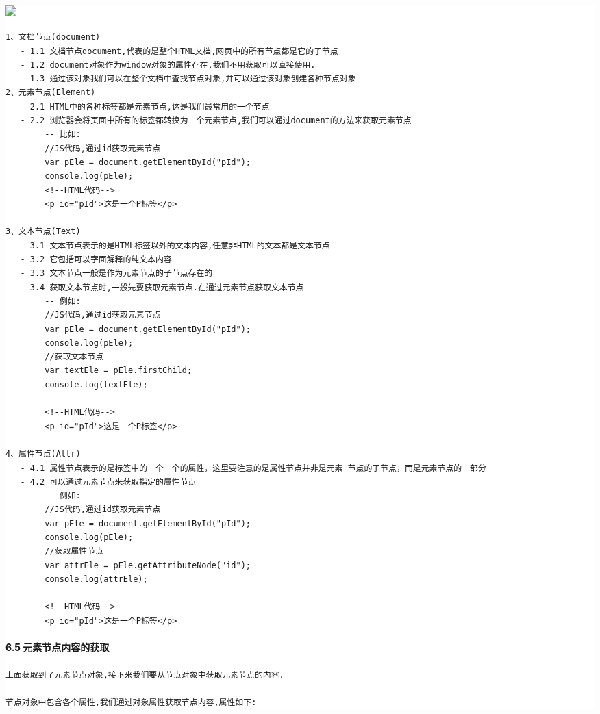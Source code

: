 <img src="https://note.youdao.com/yws/api/personal/file/WEBbd6782fb7a7b80b8efe32f11d0f57010?method=download&shareKey=753112247d53a9600488a0a5e14a7ca9">


```
1、文档节点(document)
   - 1.1 文档节点document,代表的是整个HTML文档,网页中的所有节点都是它的子节点
   - 1.2 document对象作为window对象的属性存在,我们不用获取可以直接使用.
   - 1.3 通过该对象我们可以在整个文档中查找节点对象,并可以通过该对象创建各种节点对象
2、元素节点(Element)
   - 2.1 HTML中的各种标签都是元素节点,这是我们最常用的一个节点
   - 2.2 浏览器会将页面中所有的标签都转换为一个元素节点,我们可以通过document的方法来获取元素节点
        -- 比如: 
        //JS代码,通过id获取元素节点
        var pEle = document.getElementById("pId");
		console.log(pEle);
		<!--HTML代码-->
		<p id="pId">这是一个P标签</p>
   
3、文本节点(Text)
   - 3.1 文本节点表示的是HTML标签以外的文本内容,任意非HTML的文本都是文本节点
   - 3.2 它包括可以字面解释的纯文本内容
   - 3.3 文本节点一般是作为元素节点的子节点存在的
   - 3.4 获取文本节点时,一般先要获取元素节点.在通过元素节点获取文本节点
        -- 例如:
        //JS代码,通过id获取元素节点
        var pEle = document.getElementById("pId");
		console.log(pEle);
		//获取文本节点
		var textEle = pEle.firstChild;
		console.log(textEle);
		
		<!--HTML代码-->
		<p id="pId">这是一个P标签</p>
        
4、属性节点(Attr)
   - 4.1 属性节点表示的是标签中的一个一个的属性，这里要注意的是属性节点并非是元素 节点的子节点，而是元素节点的一部分
   - 4.2 可以通过元素节点来获取指定的属性节点
        -- 例如:
        //JS代码,通过id获取元素节点
        var pEle = document.getElementById("pId");
		console.log(pEle);
		//获取属性节点
		var attrEle = pEle.getAttributeNode("id");
		console.log(attrEle);
		
		<!--HTML代码-->
		<p id="pId">这是一个P标签</p>
```

#### 6.5 元素节点内容的获取

```
上面获取到了元素节点对象,接下来我们要从节点对象中获取元素节点的内容.

节点对象中包含各个属性,我们通过对象属性获取节点内容,属性如下:
```
